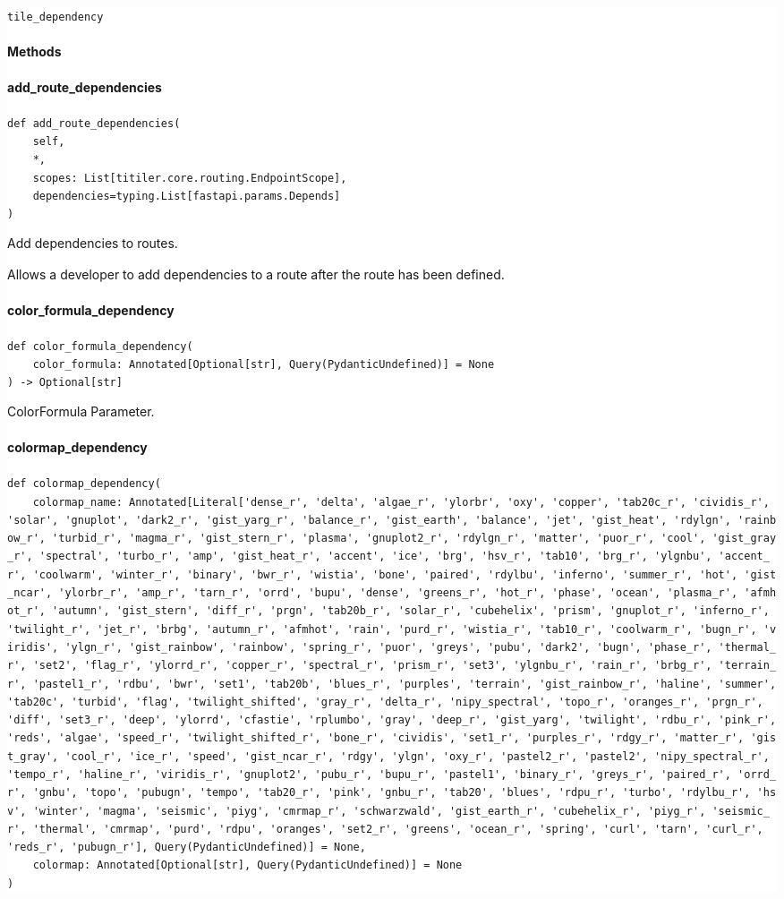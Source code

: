 ```python3
tile_dependency
```

#### Methods

    
#### add_route_dependencies

```python3
def add_route_dependencies(
    self,
    *,
    scopes: List[titiler.core.routing.EndpointScope],
    dependencies=typing.List[fastapi.params.Depends]
)
```

    
Add dependencies to routes.

Allows a developer to add dependencies to a route after the route has been defined.

    
#### color_formula_dependency

```python3
def color_formula_dependency(
    color_formula: Annotated[Optional[str], Query(PydanticUndefined)] = None
) -> Optional[str]
```

    
ColorFormula Parameter.

    
#### colormap_dependency

```python3
def colormap_dependency(
    colormap_name: Annotated[Literal['dense_r', 'delta', 'algae_r', 'ylorbr', 'oxy', 'copper', 'tab20c_r', 'cividis_r', 'solar', 'gnuplot', 'dark2_r', 'gist_yarg_r', 'balance_r', 'gist_earth', 'balance', 'jet', 'gist_heat', 'rdylgn', 'rainbow_r', 'turbid_r', 'magma_r', 'gist_stern_r', 'plasma', 'gnuplot2_r', 'rdylgn_r', 'matter', 'puor_r', 'cool', 'gist_gray_r', 'spectral', 'turbo_r', 'amp', 'gist_heat_r', 'accent', 'ice', 'brg', 'hsv_r', 'tab10', 'brg_r', 'ylgnbu', 'accent_r', 'coolwarm', 'winter_r', 'binary', 'bwr_r', 'wistia', 'bone', 'paired', 'rdylbu', 'inferno', 'summer_r', 'hot', 'gist_ncar', 'ylorbr_r', 'amp_r', 'tarn_r', 'orrd', 'bupu', 'dense', 'greens_r', 'hot_r', 'phase', 'ocean', 'plasma_r', 'afmhot_r', 'autumn', 'gist_stern', 'diff_r', 'prgn', 'tab20b_r', 'solar_r', 'cubehelix', 'prism', 'gnuplot_r', 'inferno_r', 'twilight_r', 'jet_r', 'brbg', 'autumn_r', 'afmhot', 'rain', 'purd_r', 'wistia_r', 'tab10_r', 'coolwarm_r', 'bugn_r', 'viridis', 'ylgn_r', 'gist_rainbow', 'rainbow', 'spring_r', 'puor', 'greys', 'pubu', 'dark2', 'bugn', 'phase_r', 'thermal_r', 'set2', 'flag_r', 'ylorrd_r', 'copper_r', 'spectral_r', 'prism_r', 'set3', 'ylgnbu_r', 'rain_r', 'brbg_r', 'terrain_r', 'pastel1_r', 'rdbu', 'bwr', 'set1', 'tab20b', 'blues_r', 'purples', 'terrain', 'gist_rainbow_r', 'haline', 'summer', 'tab20c', 'turbid', 'flag', 'twilight_shifted', 'gray_r', 'delta_r', 'nipy_spectral', 'topo_r', 'oranges_r', 'prgn_r', 'diff', 'set3_r', 'deep', 'ylorrd', 'cfastie', 'rplumbo', 'gray', 'deep_r', 'gist_yarg', 'twilight', 'rdbu_r', 'pink_r', 'reds', 'algae', 'speed_r', 'twilight_shifted_r', 'bone_r', 'cividis', 'set1_r', 'purples_r', 'rdgy_r', 'matter_r', 'gist_gray', 'cool_r', 'ice_r', 'speed', 'gist_ncar_r', 'rdgy', 'ylgn', 'oxy_r', 'pastel2_r', 'pastel2', 'nipy_spectral_r', 'tempo_r', 'haline_r', 'viridis_r', 'gnuplot2', 'pubu_r', 'bupu_r', 'pastel1', 'binary_r', 'greys_r', 'paired_r', 'orrd_r', 'gnbu', 'topo', 'pubugn', 'tempo', 'tab20_r', 'pink', 'gnbu_r', 'tab20', 'blues', 'rdpu_r', 'turbo', 'rdylbu_r', 'hsv', 'winter', 'magma', 'seismic', 'piyg', 'cmrmap_r', 'schwarzwald', 'gist_earth_r', 'cubehelix_r', 'piyg_r', 'seismic_r', 'thermal', 'cmrmap', 'purd', 'rdpu', 'oranges', 'set2_r', 'greens', 'ocean_r', 'spring', 'curl', 'tarn', 'curl_r', 'reds_r', 'pubugn_r'], Query(PydanticUndefined)] = None,
    colormap: Annotated[Optional[str], Query(PydanticUndefined)] = None
)
```
